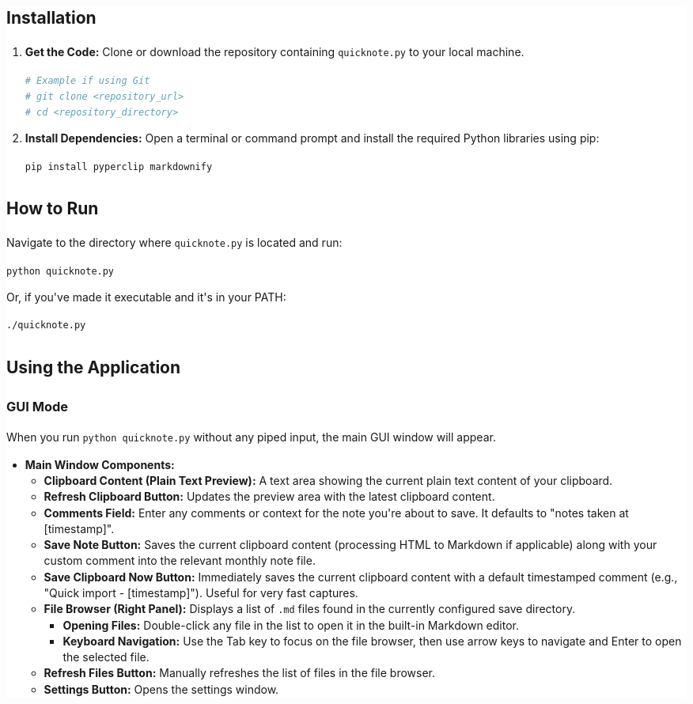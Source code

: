 ## Installation

1.  **Get the Code:**
    Clone or download the repository containing `quicknote.py` to your local machine.
    ```bash
    # Example if using Git
    # git clone <repository_url>
    # cd <repository_directory>
    ```

2.  **Install Dependencies:**
    Open a terminal or command prompt and install the required Python libraries using pip:
    ```bash
    pip install pyperclip markdownify
    ```

## How to Run

Navigate to the directory where `quicknote.py` is located and run:

```bash
python quicknote.py
```
Or, if you've made it executable and it's in your PATH:
```bash
./quicknote.py
```

## Using the Application

### GUI Mode

When you run `python quicknote.py` without any piped input, the main GUI window will appear.

*   **Main Window Components:**
    *   **Clipboard Content (Plain Text Preview):** A text area showing the current plain text content of your clipboard.
    *   **Refresh Clipboard Button:** Updates the preview area with the latest clipboard content.
    *   **Comments Field:** Enter any comments or context for the note you're about to save. It defaults to "notes taken at \[timestamp]".
    *   **Save Note Button:** Saves the current clipboard content (processing HTML to Markdown if applicable) along with your custom comment into the relevant monthly note file.
    *   **Save Clipboard Now Button:** Immediately saves the current clipboard content with a default timestamped comment (e.g., "Quick import - \[timestamp]"). Useful for very fast captures.
    *   **File Browser (Right Panel):** Displays a list of `.md` files found in the currently configured save directory.
        *   **Opening Files:** Double-click any file in the list to open it in the built-in Markdown editor.
        *   **Keyboard Navigation:** Use the Tab key to focus on the file browser, then use arrow keys to navigate and Enter to open the selected file.
    *   **Refresh Files Button:** Manually refreshes the list of files in the file browser.
    *   **Settings Button:** Opens the settings window.

